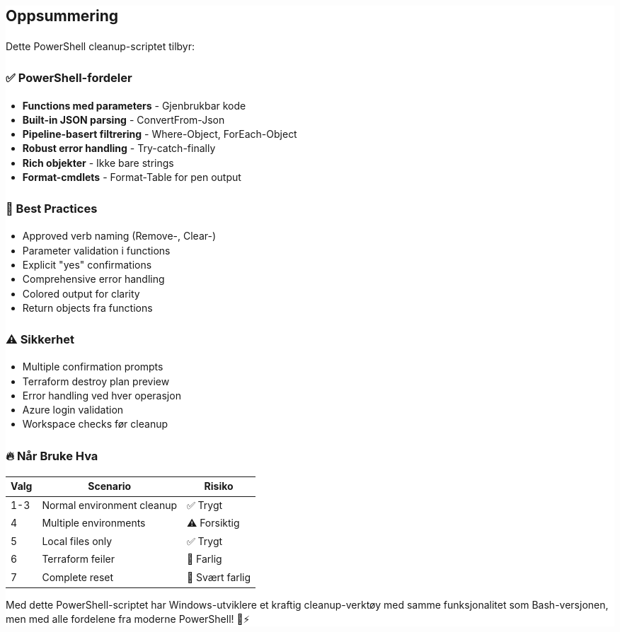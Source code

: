 ## Oppsummering

Dette PowerShell cleanup-scriptet tilbyr:

### ✅ PowerShell-fordeler
- **Functions med parameters** - Gjenbrukbar kode
- **Built-in JSON parsing** - ConvertFrom-Json
- **Pipeline-basert filtrering** - Where-Object, ForEach-Object
- **Robust error handling** - Try-catch-finally
- **Rich objekter** - Ikke bare strings
- **Format-cmdlets** - Format-Table for pen output

### 🎯 Best Practices
- Approved verb naming (Remove-, Clear-)
- Parameter validation i functions
- Explicit "yes" confirmations
- Comprehensive error handling
- Colored output for clarity
- Return objects fra functions

### ⚠️ Sikkerhet
- Multiple confirmation prompts
- Terraform destroy plan preview
- Error handling ved hver operasjon
- Azure login validation
- Workspace checks før cleanup

### 🔥 Når Bruke Hva

| Valg | Scenario | Risiko |
|------|----------|--------|
| 1-3 | Normal environment cleanup | ✅ Trygt |
| 4 | Multiple environments | ⚠️ Forsiktig |
| 5 | Local files only | ✅ Trygt |
| 6 | Terraform feiler | 🔴 Farlig |
| 7 | Complete reset | 🔴 Svært farlig |

Med dette PowerShell-scriptet har Windows-utviklere et kraftig cleanup-verktøy med samme funksjonalitet som Bash-versjonen, men med alle fordelene fra moderne PowerShell! 🧹⚡